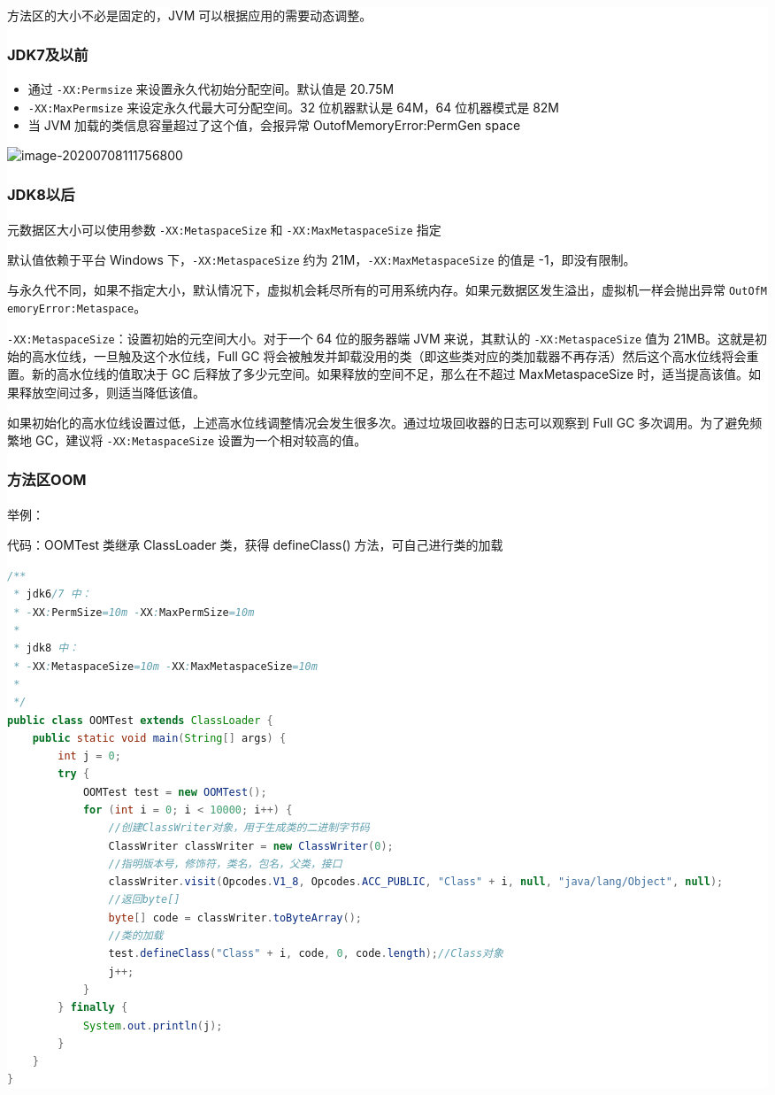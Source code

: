 方法区的大小不必是固定的，JVM 可以根据应用的需要动态调整。 

### JDK7及以前

- 通过 `-XX:Permsize` 来设置永久代初始分配空间。默认值是 20.75M
- `-XX:MaxPermsize` 来设定永久代最大可分配空间。32 位机器默认是 64M，64 位机器模式是 82M
- 当 JVM 加载的类信息容量超过了这个值，会报异常 OutofMemoryError:PermGen space

![image-20200708111756800](https://fastly.jsdelivr.net/gh/Kele-Bingtang/static/img/Java/20220116153711.png)

### JDK8以后

元数据区大小可以使用参数 `-XX:MetaspaceSize` 和 `-XX:MaxMetaspaceSize` 指定

默认值依赖于平台 Windows 下，`-XX:MetaspaceSize` 约为 21M，`-XX:MaxMetaspaceSize` 的值是 -1，即没有限制。

与永久代不同，如果不指定大小，默认情况下，虚拟机会耗尽所有的可用系统内存。如果元数据区发生溢出，虚拟机一样会抛出异常 `OutOfMemoryError:Metaspace`。

`-XX:MetaspaceSize`：设置初始的元空间大小。对于一个 64 位的服务器端 JVM 来说，其默认的 `-XX:MetaspaceSize` 值为 21MB。这就是初始的高水位线，一旦触及这个水位线，Full GC 将会被触发并卸载没用的类（即这些类对应的类加载器不再存活）然后这个高水位线将会重置。新的高水位线的值取决于 GC 后释放了多少元空间。如果释放的空间不足，那么在不超过 MaxMetaspaceSize 时，适当提高该值。如果释放空间过多，则适当降低该值。

如果初始化的高水位线设置过低，上述高水位线调整情况会发生很多次。通过垃圾回收器的日志可以观察到 Full GC 多次调用。为了避免频繁地 GC，建议将 `-XX:MetaspaceSize` 设置为一个相对较高的值。

### 方法区OOM

举例：

代码：OOMTest 类继承 ClassLoader 类，获得 defineClass() 方法，可自己进行类的加载

```java
/**
 * jdk6/7 中：
 * -XX:PermSize=10m -XX:MaxPermSize=10m
 *
 * jdk8 中：
 * -XX:MetaspaceSize=10m -XX:MaxMetaspaceSize=10m
 *
 */
public class OOMTest extends ClassLoader {
    public static void main(String[] args) {
        int j = 0;
        try {
            OOMTest test = new OOMTest();
            for (int i = 0; i < 10000; i++) {
                //创建ClassWriter对象，用于生成类的二进制字节码
                ClassWriter classWriter = new ClassWriter(0);
                //指明版本号，修饰符，类名，包名，父类，接口
                classWriter.visit(Opcodes.V1_8, Opcodes.ACC_PUBLIC, "Class" + i, null, "java/lang/Object", null);
                //返回byte[]
                byte[] code = classWriter.toByteArray();
                //类的加载
                test.defineClass("Class" + i, code, 0, code.length);//Class对象
                j++;
            }
        } finally {
            System.out.println(j);
        }
    }
}
```
